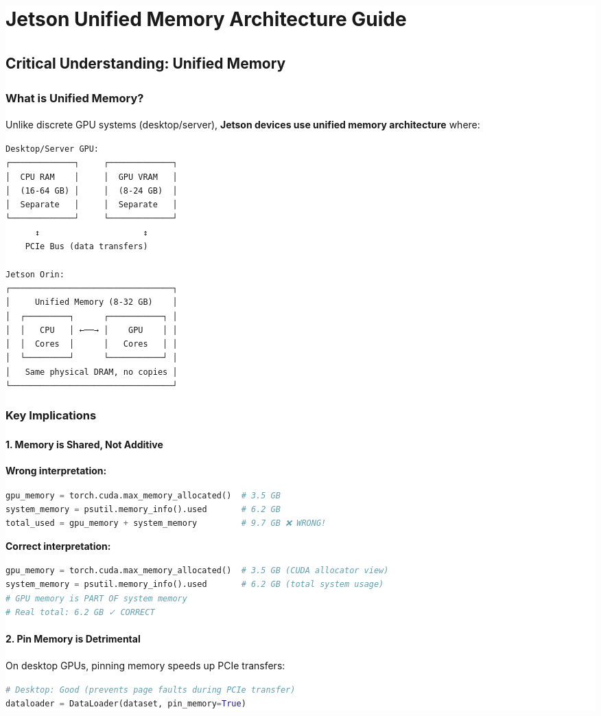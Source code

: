 # Jetson Unified Memory Architecture Guide

## Critical Understanding: Unified Memory

### What is Unified Memory?

Unlike discrete GPU systems (desktop/server), **Jetson devices use unified memory architecture** where:

```
Desktop/Server GPU:
┌─────────────┐     ┌─────────────┐
│  CPU RAM    │     │  GPU VRAM   │
│  (16-64 GB) │     │  (8-24 GB)  │
│  Separate   │     │  Separate   │
└─────────────┘     └─────────────┘
      ↕                     ↕
    PCIe Bus (data transfers)

Jetson Orin:
┌─────────────────────────────────┐
│     Unified Memory (8-32 GB)    │
│  ┌─────────┐      ┌───────────┐ │
│  │   CPU   │ ←──→ │    GPU    │ │
│  │  Cores  │      │   Cores   │ │
│  └─────────┘      └───────────┘ │
│   Same physical DRAM, no copies │
└─────────────────────────────────┘
```

### Key Implications

#### 1. Memory is Shared, Not Additive

**Wrong interpretation:**
```python
gpu_memory = torch.cuda.max_memory_allocated()  # 3.5 GB
system_memory = psutil.memory_info().used       # 6.2 GB
total_used = gpu_memory + system_memory         # 9.7 GB ❌ WRONG!
```

**Correct interpretation:**
```python
gpu_memory = torch.cuda.max_memory_allocated()  # 3.5 GB (CUDA allocator view)
system_memory = psutil.memory_info().used       # 6.2 GB (total system usage)
# GPU memory is PART OF system memory
# Real total: 6.2 GB ✓ CORRECT
```

#### 2. Pin Memory is Detrimental

On desktop GPUs, pinning memory speeds up PCIe transfers:
```python
# Desktop: Good (prevents page faults during PCIe transfer)
dataloader = DataLoader(dataset, pin_memory=True)
```
